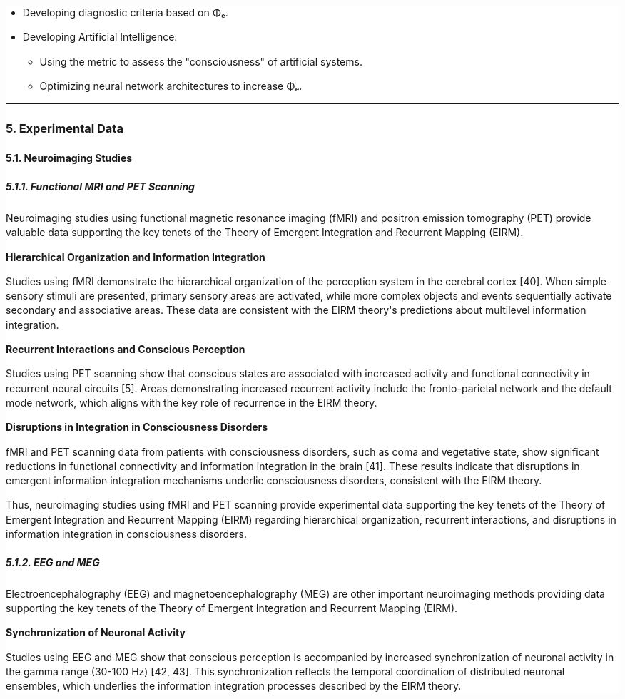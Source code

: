  - Developing diagnostic criteria based on Φₑ.

- Developing Artificial Intelligence:

  - Using the metric to assess the "consciousness" of artificial systems.

  - Optimizing neural network architectures to increase Φₑ.


   
---


### 5. Experimental Data

#### 5.1. Neuroimaging Studies

##### 5.1.1. Functional MRI and PET Scanning

Neuroimaging studies using functional magnetic resonance imaging (fMRI) and positron emission tomography (PET) provide valuable data supporting the key tenets of the Theory of Emergent Integration and Recurrent Mapping (EIRM).

**Hierarchical Organization and Information Integration**

Studies using fMRI demonstrate the hierarchical organization of the perception system in the cerebral cortex [40]. When simple sensory stimuli are presented, primary sensory areas are activated, while more complex objects and events sequentially activate secondary and associative areas. These data are consistent with the EIRM theory's predictions about multilevel information integration.

**Recurrent Interactions and Conscious Perception**

Studies using PET scanning show that conscious states are associated with increased activity and functional connectivity in recurrent neural circuits [5]. Areas demonstrating increased recurrent activity include the fronto-parietal network and the default mode network, which aligns with the key role of recurrence in the EIRM theory.

**Disruptions in Integration in Consciousness Disorders**

fMRI and PET scanning data from patients with consciousness disorders, such as coma and vegetative state, show significant reductions in functional connectivity and information integration in the brain [41]. These results indicate that disruptions in emergent information integration mechanisms underlie consciousness disorders, consistent with the EIRM theory.

Thus, neuroimaging studies using fMRI and PET scanning provide experimental data supporting the key tenets of the Theory of Emergent Integration and Recurrent Mapping (EIRM) regarding hierarchical organization, recurrent interactions, and disruptions in information integration in consciousness disorders.

##### 5.1.2. EEG and MEG

Electroencephalography (EEG) and magnetoencephalography (MEG) are other important neuroimaging methods providing data supporting the key tenets of the Theory of Emergent Integration and Recurrent Mapping (EIRM).

**Synchronization of Neuronal Activity**

Studies using EEG and MEG show that conscious perception is accompanied by increased synchronization of neuronal activity in the gamma range (30-100 Hz) [42, 43]. This synchronization reflects the temporal coordination of distributed neuronal ensembles, which underlies the information integration processes described by the EIRM theory.
